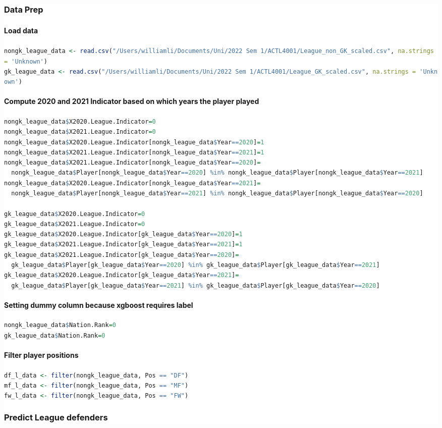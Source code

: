 ### Data Prep

#### Load data

``` r
nongk_league_data <- read.csv("/Users/williamli/Documents/Uni/2022 Sem 1/ACTL4001/League_non_GK_scaled.csv", na.strings = 'Unknown')
gk_league_data <- read.csv("/Users/williamli/Documents/Uni/2022 Sem 1/ACTL4001/League_GK_scaled.csv", na.strings = 'Unknown')
```

#### Compute 2020 and 2021 Indicator based on which years the player played

``` r
nongk_league_data$X2020.League.Indicator=0
nongk_league_data$X2021.League.Indicator=0
nongk_league_data$X2020.League.Indicator[nongk_league_data$Year==2020]=1
nongk_league_data$X2021.League.Indicator[nongk_league_data$Year==2021]=1
nongk_league_data$X2021.League.Indicator[nongk_league_data$Year==2020]=
  nongk_league_data$Player[nongk_league_data$Year==2020] %in% nongk_league_data$Player[nongk_league_data$Year==2021]
nongk_league_data$X2020.League.Indicator[nongk_league_data$Year==2021]=
  nongk_league_data$Player[nongk_league_data$Year==2021] %in% nongk_league_data$Player[nongk_league_data$Year==2020]

gk_league_data$X2020.League.Indicator=0
gk_league_data$X2021.League.Indicator=0
gk_league_data$X2020.League.Indicator[gk_league_data$Year==2020]=1
gk_league_data$X2021.League.Indicator[gk_league_data$Year==2021]=1
gk_league_data$X2021.League.Indicator[gk_league_data$Year==2020]=
  gk_league_data$Player[gk_league_data$Year==2020] %in% gk_league_data$Player[gk_league_data$Year==2021]
gk_league_data$X2020.League.Indicator[gk_league_data$Year==2021]=
  gk_league_data$Player[gk_league_data$Year==2021] %in% gk_league_data$Player[gk_league_data$Year==2020]
```

#### Setting dummy column because xgboost requires label

``` r
nongk_league_data$Nation.Rank=0
gk_league_data$Nation.Rank=0
```

#### Filter player positions

``` r
df_l_data <- filter(nongk_league_data, Pos == "DF")
mf_l_data <- filter(nongk_league_data, Pos == "MF")
fw_l_data <- filter(nongk_league_data, Pos == "FW")
```

### Predict League defenders
